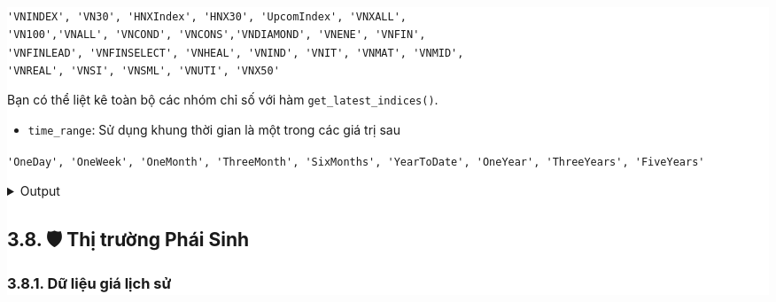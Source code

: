   ```
  'VNINDEX', 'VN30', 'HNXIndex', 'HNX30', 'UpcomIndex', 'VNXALL',
  'VN100','VNALL', 'VNCOND', 'VNCONS','VNDIAMOND', 'VNENE', 'VNFIN',
  'VNFINLEAD', 'VNFINSELECT', 'VNHEAL', 'VNIND', 'VNIT', 'VNMAT', 'VNMID',
  'VNREAL', 'VNSI', 'VNSML', 'VNUTI', 'VNX50'
  ```
  Bạn có thể liệt kê toàn bộ các nhóm chỉ số với hàm `get_latest_indices()`.

- `time_range`: Sử dụng khung thời gian là một trong các giá trị sau
 ```
 'OneDay', 'OneWeek', 'OneMonth', 'ThreeMonth', 'SixMonths', 'YearToDate', 'OneYear', 'ThreeYears', 'FiveYears'
 ```
<details><summary>Output</summary></details>

</details>

## 3.8. 🛡 Thị trường Phái Sinh

### 3.8.1. Dữ liệu giá lịch sử
